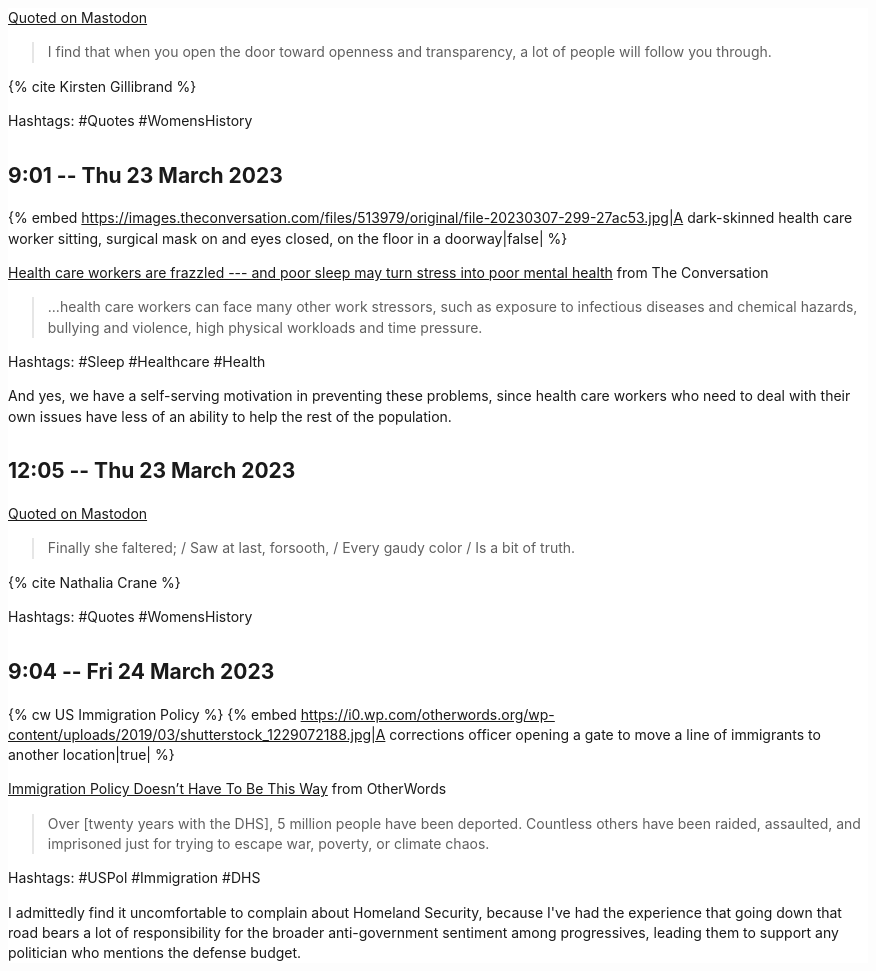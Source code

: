 [<i class="fab fa-mastodon"></i> Quoted on Mastodon](https://mastodon.social/@jcolag/110067788221651762)

 > I find that when you open the door toward openness and transparency, a lot of people will follow you through.

{% cite Kirsten Gillibrand %}

Hashtags:  #Quotes #WomensHistory

## 9:01 -- Thu 23 March 2023

{% embed https://images.theconversation.com/files/513979/original/file-20230307-299-27ac53.jpg|A dark-skinned health care worker sitting, surgical mask on and eyes closed, on the floor in a doorway|false| %}

[<i class="fab fa-mastodon"></i>](https://mastodon.social/@jcolag/110072722959395930) [Health care workers are frazzled --- and poor sleep may turn stress into poor mental health](https://theconversation.com/health-care-workers-are-frazzled-and-poor-sleep-may-turn-stress-into-poor-mental-health-199944) from The Conversation

 > ...health care workers can face many other work stressors, such as exposure to infectious diseases and chemical hazards, bullying and violence, high physical workloads and time pressure.

Hashtags:  #Sleep #Healthcare #Health

And yes, we have a self-serving motivation in preventing these problems, since health care workers who need to deal with their own issues have less of an ability to help the rest of the population.

## 12:05 -- Thu 23 March 2023

[<i class="fab fa-mastodon"></i> Quoted on Mastodon](https://mastodon.social/@jcolag/110073446434088764)

 > Finally she faltered; / Saw at last, forsooth, / Every gaudy color / Is a bit of truth.

{% cite Nathalia Crane %}

Hashtags:  #Quotes #WomensHistory

## 9:04 -- Fri 24 March 2023

{% cw US Immigration Policy %}
{% embed https://i0.wp.com/otherwords.org/wp-content/uploads/2019/03/shutterstock_1229072188.jpg|A corrections officer opening a gate to move a line of immigrants to another location|true| %}

[<i class="fab fa-mastodon"></i>](https://mastodon.social/@jcolag/110078397099424513) [Immigration Policy Doesn’t Have To Be This Way](https://otherwords.org/immigration-policy-doesnt-have-to-be-this-way/) from OtherWords

 > Over [twenty years with the DHS], 5 million people have been deported. Countless others have been raided, assaulted, and imprisoned just for trying to escape war, poverty, or climate chaos.

Hashtags:  #USPol #Immigration #DHS

I admittedly find it uncomfortable to complain about Homeland Security, because I've had the experience that going down that road bears a lot of responsibility for the broader anti-government sentiment among progressives, leading them to support any politician who mentions the defense budget.
